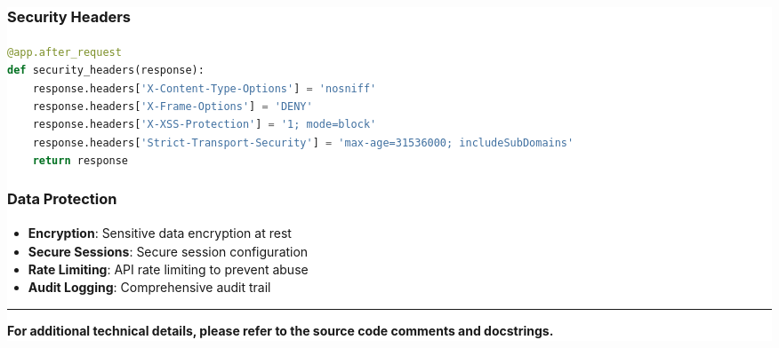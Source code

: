 ### Security Headers
```python
@app.after_request
def security_headers(response):
    response.headers['X-Content-Type-Options'] = 'nosniff'
    response.headers['X-Frame-Options'] = 'DENY'
    response.headers['X-XSS-Protection'] = '1; mode=block'
    response.headers['Strict-Transport-Security'] = 'max-age=31536000; includeSubDomains'
    return response
```

### Data Protection
- **Encryption**: Sensitive data encryption at rest
- **Secure Sessions**: Secure session configuration
- **Rate Limiting**: API rate limiting to prevent abuse
- **Audit Logging**: Comprehensive audit trail

---

**For additional technical details, please refer to the source code comments and docstrings.**
